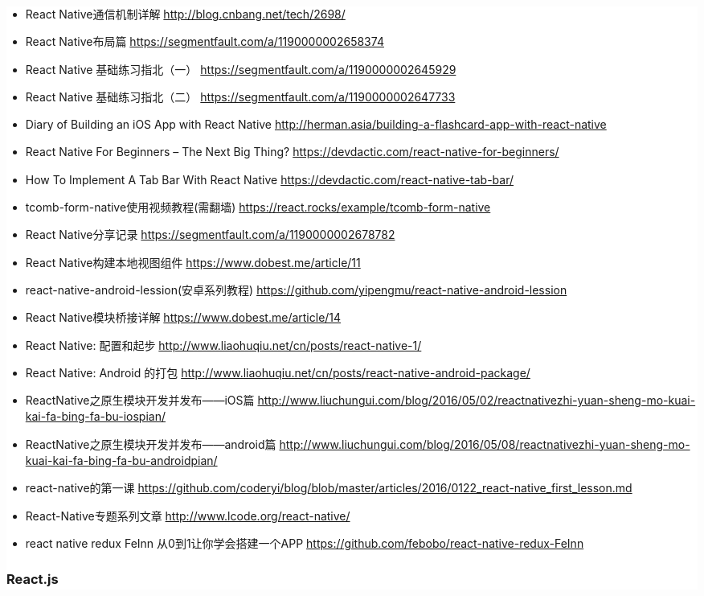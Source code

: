 * React Native通信机制详解
http://blog.cnbang.net/tech/2698/

* React Native布局篇
https://segmentfault.com/a/1190000002658374

* React Native 基础练习指北（一）
https://segmentfault.com/a/1190000002645929

* React Native 基础练习指北（二）
https://segmentfault.com/a/1190000002647733

* Diary of Building an iOS App with React Native
http://herman.asia/building-a-flashcard-app-with-react-native

* React Native For Beginners – The Next Big Thing?
https://devdactic.com/react-native-for-beginners/

* How To Implement A Tab Bar With React Native
https://devdactic.com/react-native-tab-bar/

* tcomb-form-native使用视频教程(需翻墙)
https://react.rocks/example/tcomb-form-native

* React Native分享记录
https://segmentfault.com/a/1190000002678782

* React Native构建本地视图组件
https://www.dobest.me/article/11

* react-native-android-lession(安卓系列教程)
https://github.com/yipengmu/react-native-android-lession

* React Native模块桥接详解
https://www.dobest.me/article/14

* React Native: 配置和起步
http://www.liaohuqiu.net/cn/posts/react-native-1/

* React Native: Android 的打包
http://www.liaohuqiu.net/cn/posts/react-native-android-package/

* ReactNative之原生模块开发并发布——iOS篇
http://www.liuchungui.com/blog/2016/05/02/reactnativezhi-yuan-sheng-mo-kuai-kai-fa-bing-fa-bu-iospian/

* ReactNative之原生模块开发并发布——android篇
http://www.liuchungui.com/blog/2016/05/08/reactnativezhi-yuan-sheng-mo-kuai-kai-fa-bing-fa-bu-androidpian/

* react-native的第一课
https://github.com/coderyi/blog/blob/master/articles/2016/0122_react-native_first_lesson.md

* React-Native专题系列文章
http://www.lcode.org/react-native/

* react native redux FeInn 从0到1让你学会搭建一个APP
https://github.com/febobo/react-native-redux-FeInn

### React.js
